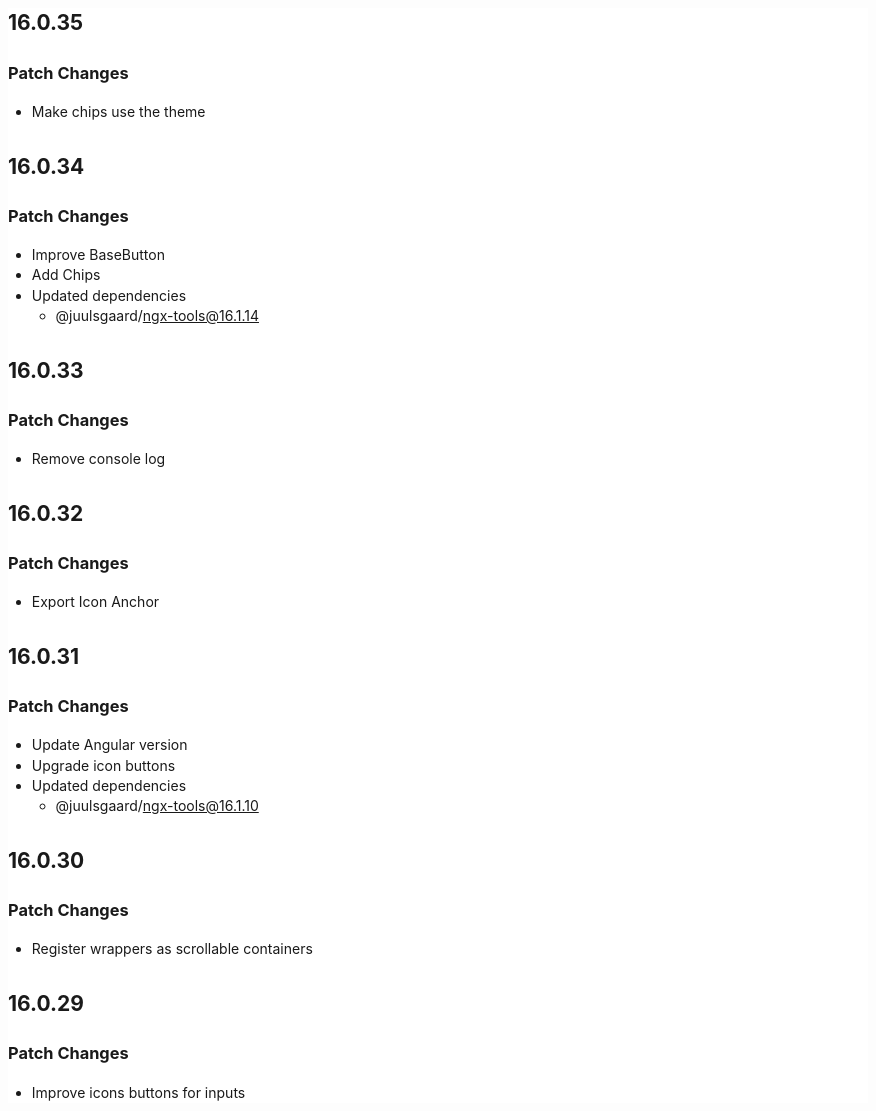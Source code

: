 ## 16.0.35

### Patch Changes

- Make chips use the theme

## 16.0.34

### Patch Changes

- Improve BaseButton
- Add Chips
- Updated dependencies
  - @juulsgaard/ngx-tools@16.1.14

## 16.0.33

### Patch Changes

- Remove console log

## 16.0.32

### Patch Changes

- Export Icon Anchor

## 16.0.31

### Patch Changes

- Update Angular version
- Upgrade icon buttons
- Updated dependencies
  - @juulsgaard/ngx-tools@16.1.10

## 16.0.30

### Patch Changes

- Register wrappers as scrollable containers

## 16.0.29

### Patch Changes

- Improve icons buttons for inputs

